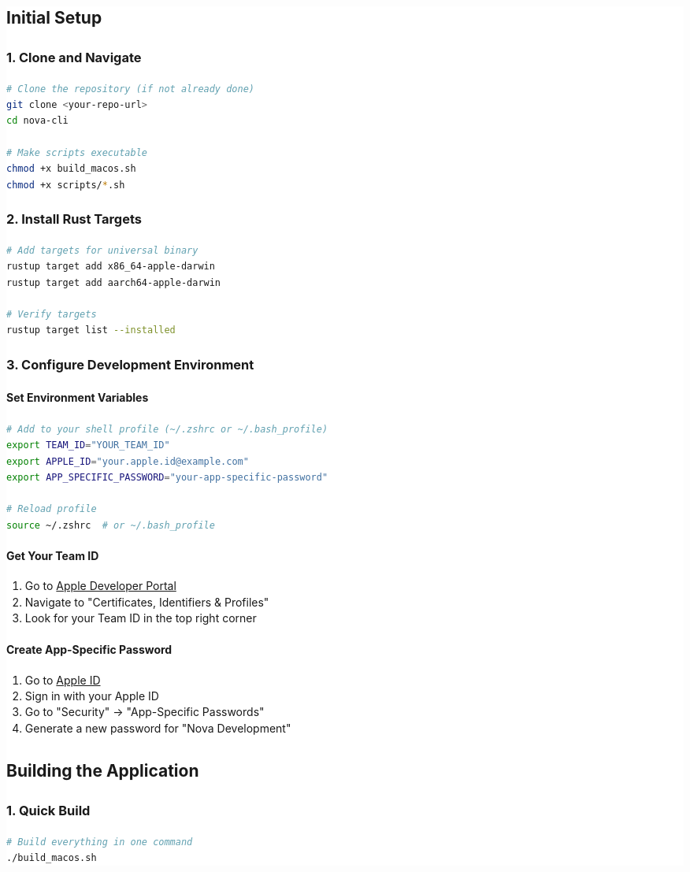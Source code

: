 ## Initial Setup

### 1. Clone and Navigate
```bash
# Clone the repository (if not already done)
git clone <your-repo-url>
cd nova-cli

# Make scripts executable
chmod +x build_macos.sh
chmod +x scripts/*.sh
```

### 2. Install Rust Targets
```bash
# Add targets for universal binary
rustup target add x86_64-apple-darwin
rustup target add aarch64-apple-darwin

# Verify targets
rustup target list --installed
```

### 3. Configure Development Environment

#### Set Environment Variables
```bash
# Add to your shell profile (~/.zshrc or ~/.bash_profile)
export TEAM_ID="YOUR_TEAM_ID"
export APPLE_ID="your.apple.id@example.com"
export APP_SPECIFIC_PASSWORD="your-app-specific-password"

# Reload profile
source ~/.zshrc  # or ~/.bash_profile
```

#### Get Your Team ID
1. Go to [Apple Developer Portal](https://developer.apple.com/account/)
2. Navigate to "Certificates, Identifiers & Profiles"
3. Look for your Team ID in the top right corner

#### Create App-Specific Password
1. Go to [Apple ID](https://appleid.apple.com/)
2. Sign in with your Apple ID
3. Go to "Security" → "App-Specific Passwords"
4. Generate a new password for "Nova Development"

## Building the Application

### 1. Quick Build
```bash
# Build everything in one command
./build_macos.sh
```
